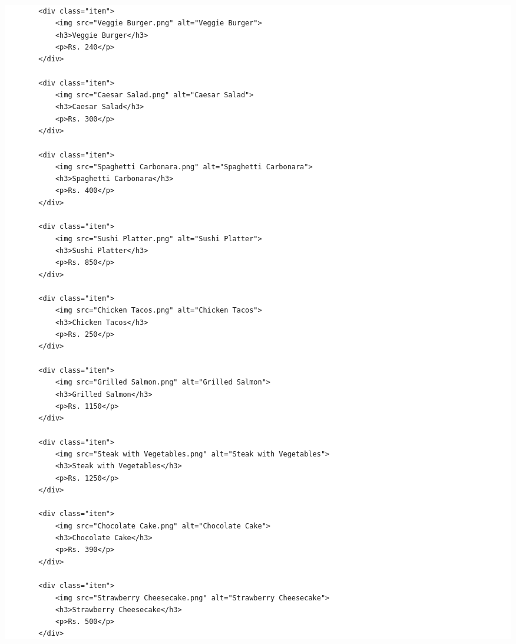            <div class="item">
                <img src="Veggie Burger.png" alt="Veggie Burger">
                <h3>Veggie Burger</h3>
                <p>Rs. 240</p>
            </div>

            <div class="item">
                <img src="Caesar Salad.png" alt="Caesar Salad">
                <h3>Caesar Salad</h3>
                <p>Rs. 300</p>
            </div>

            <div class="item">
                <img src="Spaghetti Carbonara.png" alt="Spaghetti Carbonara">
                <h3>Spaghetti Carbonara</h3>
                <p>Rs. 400</p>
            </div>

            <div class="item">
                <img src="Sushi Platter.png" alt="Sushi Platter">
                <h3>Sushi Platter</h3>
                <p>Rs. 850</p>
            </div>

            <div class="item">
                <img src="Chicken Tacos.png" alt="Chicken Tacos">
                <h3>Chicken Tacos</h3>
                <p>Rs. 250</p>
            </div>

            <div class="item">
                <img src="Grilled Salmon.png" alt="Grilled Salmon">
                <h3>Grilled Salmon</h3>
                <p>Rs. 1150</p>
            </div>

            <div class="item">
                <img src="Steak with Vegetables.png" alt="Steak with Vegetables">
                <h3>Steak with Vegetables</h3>
                <p>Rs. 1250</p>
            </div>

            <div class="item">
                <img src="Chocolate Cake.png" alt="Chocolate Cake">
                <h3>Chocolate Cake</h3>
                <p>Rs. 390</p>
            </div>

            <div class="item">
                <img src="Strawberry Cheesecake.png" alt="Strawberry Cheesecake">
                <h3>Strawberry Cheesecake</h3>
                <p>Rs. 500</p>
            </div>
